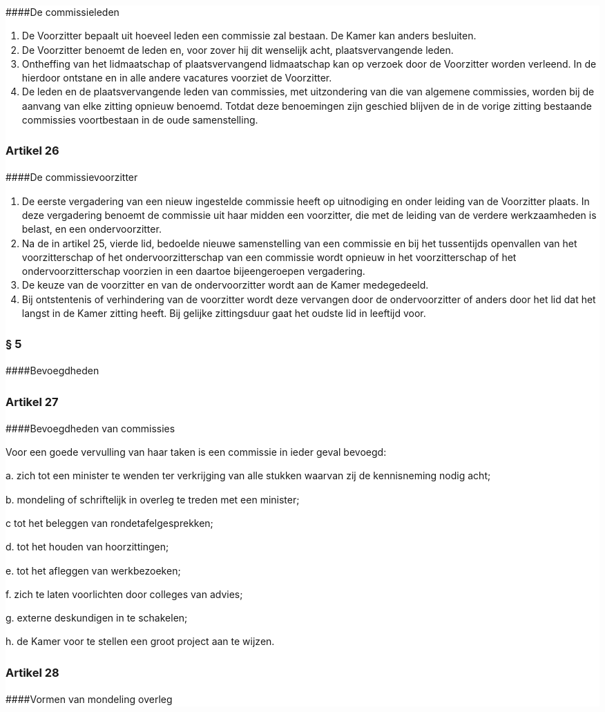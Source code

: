 ####De commissieleden

1.  De Voorzitter bepaalt uit hoeveel leden een commissie zal bestaan. De Kamer kan anders besluiten.   
2.  De Voorzitter benoemt de leden en, voor zover hij dit wenselijk acht, plaatsvervangende leden.   
3.  Ontheffing van het lidmaatschap of plaatsvervangend lidmaatschap kan op verzoek door de Voorzitter worden verleend. In de hierdoor ontstane en in alle andere vacatures voorziet de Voorzitter.   
4.  De leden en de plaatsvervangende leden van commissies, met uitzondering van die van algemene commissies, worden bij de aanvang van elke zitting opnieuw benoemd. Totdat deze benoemingen zijn geschied blijven de in de vorige zitting bestaande commissies voortbestaan in de oude samenstelling.   

### Artikel  26  

####De commissievoorzitter

1.  De eerste vergadering van een nieuw ingestelde commissie heeft op uitnodiging en onder leiding van de Voorzitter plaats. In deze vergadering benoemt de commissie uit haar midden een voorzitter, die met de leiding van de verdere werkzaamheden is belast, en een ondervoorzitter.   
2.  Na de in artikel 25, vierde lid, bedoelde nieuwe samenstelling van een commissie en bij het tussentijds openvallen van het voorzitterschap of het ondervoorzitterschap van een commissie wordt opnieuw in het voorzitterschap of het ondervoorzitterschap voorzien in een daartoe bijeengeroepen vergadering.   
3.  De keuze van de voorzitter en van de ondervoorzitter wordt aan de Kamer medegedeeld.   
4.  Bij ontstentenis of verhindering van de voorzitter wordt deze vervangen door de ondervoorzitter of anders door het lid dat het langst in de Kamer zitting heeft. Bij gelijke zittingsduur gaat het oudste lid in leeftijd voor.   

### §  5  

####Bevoegdheden

### Artikel  27  

####Bevoegdheden van commissies

Voor een goede vervulling van haar taken is een commissie in ieder geval bevoegd: 

a. zich tot een minister te wenden ter verkrijging van alle stukken waarvan zij de kennisneming nodig acht;  

b. mondeling of schriftelijk in overleg te treden met een minister;  

c tot het beleggen van rondetafelgesprekken;  

d. tot het houden van hoorzittingen;  

e. tot het afleggen van werkbezoeken;  

f. zich te laten voorlichten door colleges van advies;  

g. externe deskundigen in te schakelen;  

h. de Kamer voor te stellen een groot project aan te wijzen.    

### Artikel  28  

####Vormen van mondeling overleg
